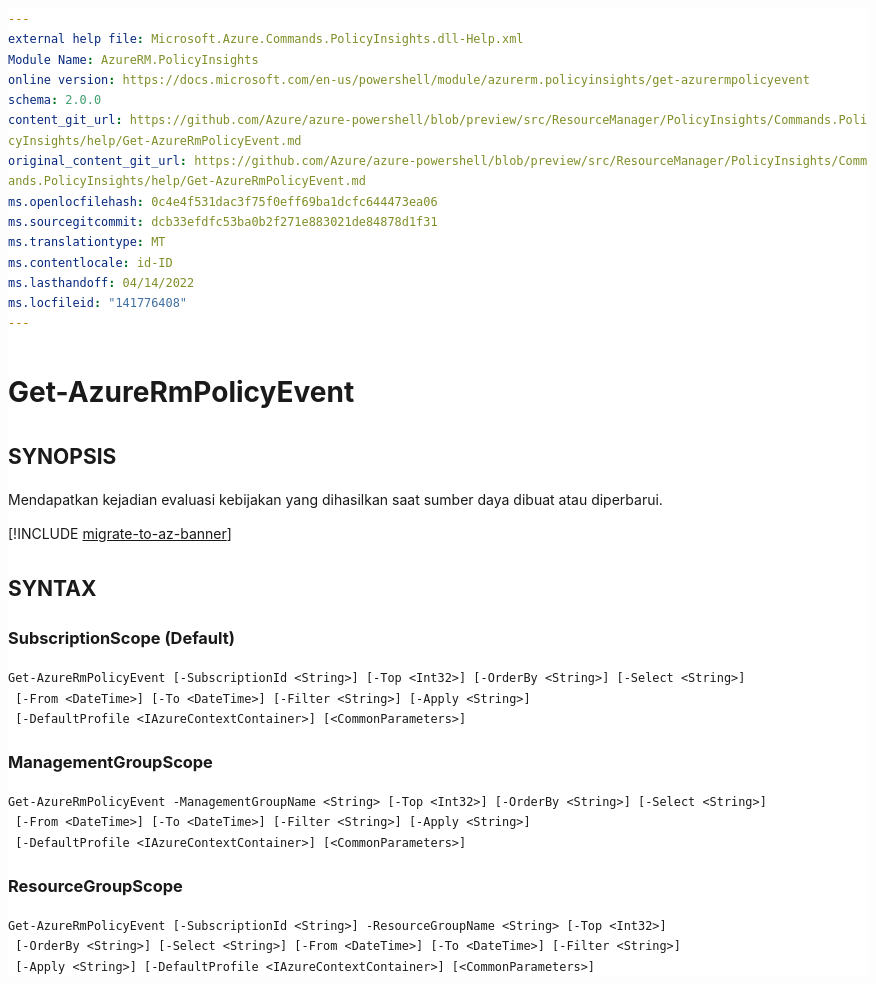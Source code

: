 ```yaml
---
external help file: Microsoft.Azure.Commands.PolicyInsights.dll-Help.xml
Module Name: AzureRM.PolicyInsights
online version: https://docs.microsoft.com/en-us/powershell/module/azurerm.policyinsights/get-azurermpolicyevent
schema: 2.0.0
content_git_url: https://github.com/Azure/azure-powershell/blob/preview/src/ResourceManager/PolicyInsights/Commands.PolicyInsights/help/Get-AzureRmPolicyEvent.md
original_content_git_url: https://github.com/Azure/azure-powershell/blob/preview/src/ResourceManager/PolicyInsights/Commands.PolicyInsights/help/Get-AzureRmPolicyEvent.md
ms.openlocfilehash: 0c4e4f531dac3f75f0eff69ba1dcfc644473ea06
ms.sourcegitcommit: dcb33efdfc53ba0b2f271e883021de84878d1f31
ms.translationtype: MT
ms.contentlocale: id-ID
ms.lasthandoff: 04/14/2022
ms.locfileid: "141776408"
---
```

# Get-AzureRmPolicyEvent

## SYNOPSIS
Mendapatkan kejadian evaluasi kebijakan yang dihasilkan saat sumber daya dibuat atau diperbarui.

[!INCLUDE [migrate-to-az-banner](../../includes/migrate-to-az-banner.md)]

## SYNTAX

### SubscriptionScope (Default)
```
Get-AzureRmPolicyEvent [-SubscriptionId <String>] [-Top <Int32>] [-OrderBy <String>] [-Select <String>]
 [-From <DateTime>] [-To <DateTime>] [-Filter <String>] [-Apply <String>]
 [-DefaultProfile <IAzureContextContainer>] [<CommonParameters>]
```

### ManagementGroupScope
```
Get-AzureRmPolicyEvent -ManagementGroupName <String> [-Top <Int32>] [-OrderBy <String>] [-Select <String>]
 [-From <DateTime>] [-To <DateTime>] [-Filter <String>] [-Apply <String>]
 [-DefaultProfile <IAzureContextContainer>] [<CommonParameters>]
```

### ResourceGroupScope
```
Get-AzureRmPolicyEvent [-SubscriptionId <String>] -ResourceGroupName <String> [-Top <Int32>]
 [-OrderBy <String>] [-Select <String>] [-From <DateTime>] [-To <DateTime>] [-Filter <String>]
 [-Apply <String>] [-DefaultProfile <IAzureContextContainer>] [<CommonParameters>]
```
